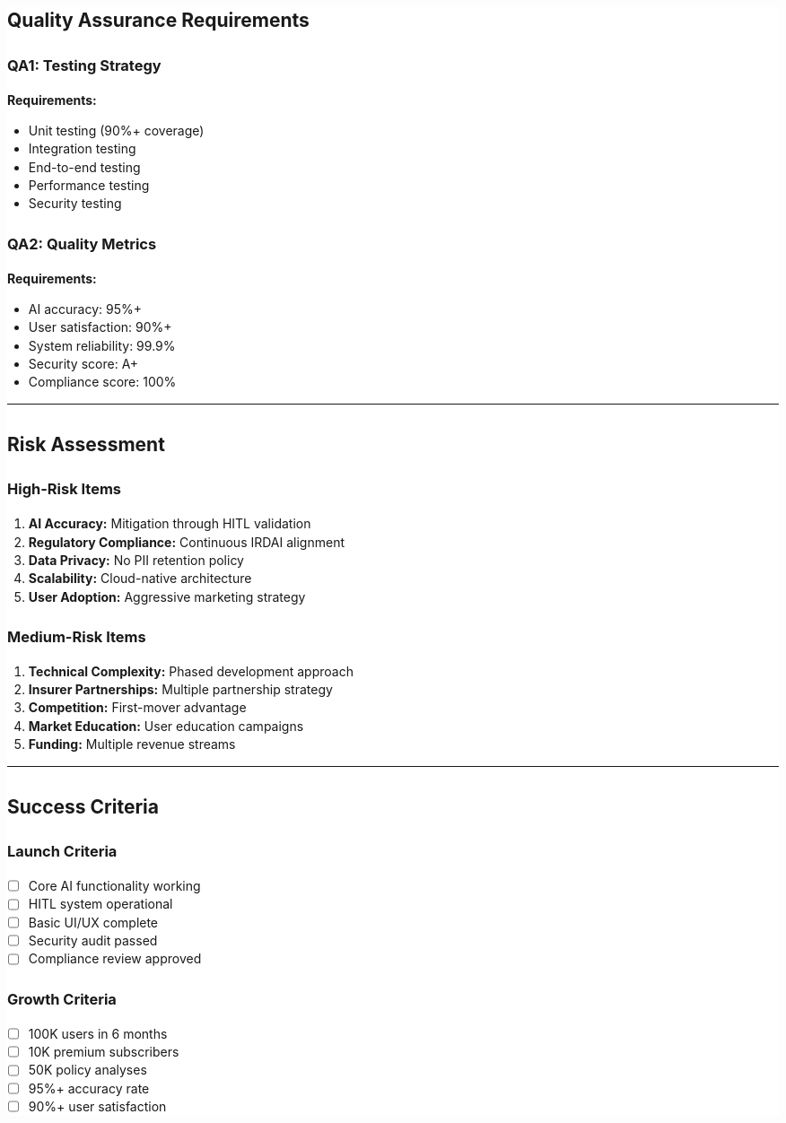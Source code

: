 
## Quality Assurance Requirements

### QA1: Testing Strategy
**Requirements:**
- Unit testing (90%+ coverage)
- Integration testing
- End-to-end testing
- Performance testing
- Security testing

### QA2: Quality Metrics
**Requirements:**
- AI accuracy: 95%+
- User satisfaction: 90%+
- System reliability: 99.9%
- Security score: A+
- Compliance score: 100%

---

## Risk Assessment

### High-Risk Items
1. **AI Accuracy:** Mitigation through HITL validation
2. **Regulatory Compliance:** Continuous IRDAI alignment
3. **Data Privacy:** No PII retention policy
4. **Scalability:** Cloud-native architecture
5. **User Adoption:** Aggressive marketing strategy

### Medium-Risk Items
1. **Technical Complexity:** Phased development approach
2. **Insurer Partnerships:** Multiple partnership strategy
3. **Competition:** First-mover advantage
4. **Market Education:** User education campaigns
5. **Funding:** Multiple revenue streams

---

## Success Criteria

### Launch Criteria
- [ ] Core AI functionality working
- [ ] HITL system operational
- [ ] Basic UI/UX complete
- [ ] Security audit passed
- [ ] Compliance review approved

### Growth Criteria
- [ ] 100K users in 6 months
- [ ] 10K premium subscribers
- [ ] 50K policy analyses
- [ ] 95%+ accuracy rate
- [ ] 90%+ user satisfaction
